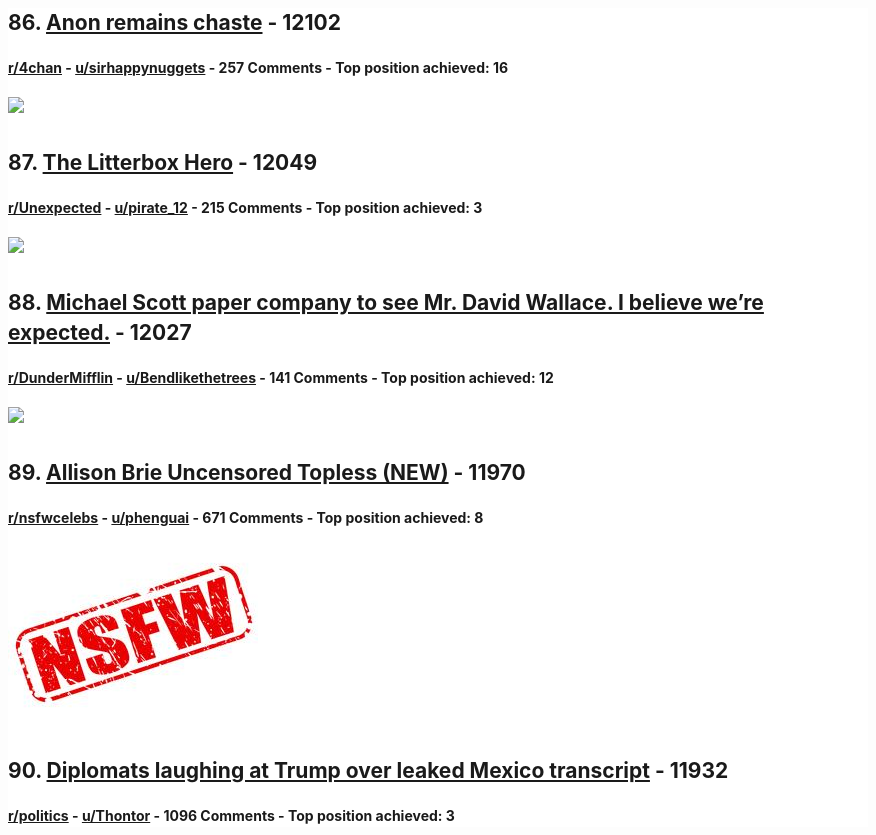 ## 86. [Anon remains chaste](http://reddit.com/r/4chan/comments/6rle61/anon_remains_chaste/) - 12102
#### [r/4chan](http://reddit.com/r/4chan) - [u/sirhappynuggets](http://reddit.com/u/sirhappynuggets) - 257 Comments - Top position achieved: 16

<a href="https://i.redd.it/ccjjnvj0uqdz.jpg"><img src="image"></img></a>

## 87. [The Litterbox Hero](http://reddit.com/r/Unexpected/comments/6ro41g/the_litterbox_hero/) - 12049
#### [r/Unexpected](http://reddit.com/r/Unexpected) - [u/pirate_12](http://reddit.com/u/pirate_12) - 215 Comments - Top position achieved: 3

<a href="https://i.redd.it/xhcllsuavsdz.jpg"><img src="image"></img></a>

## 88. [Michael Scott paper company to see Mr. David Wallace. I believe we’re expected.](http://reddit.com/r/DunderMifflin/comments/6rk1kg/michael_scott_paper_company_to_see_mr_david/) - 12027
#### [r/DunderMifflin](http://reddit.com/r/DunderMifflin) - [u/Bendlikethetrees](http://reddit.com/u/Bendlikethetrees) - 141 Comments - Top position achieved: 12

<a href="https://i.redd.it/l36xcs1gppdz.jpg"><img src="https://a.thumbs.redditmedia.com/kQeI8bvL8wu7AG89tUJaJA4UEYWETvdIOoqcvmPbeM8.jpg"></img></a>

## 89. [Allison Brie Uncensored Topless (NEW)](http://reddit.com/r/nsfwcelebs/comments/6rh3io/allison_brie_uncensored_topless_new/) - 11970
#### [r/nsfwcelebs](http://reddit.com/r/nsfwcelebs) - [u/phenguai](http://reddit.com/u/phenguai) - 671 Comments - Top position achieved: 8

<a href="http://imgur.com/03f0JhX"><img src="https://github.com/mgerb/top-of-reddit/raw/master/nsfw.jpg"></img></a>

## 90. [Diplomats laughing at Trump over leaked Mexico transcript](http://reddit.com/r/politics/comments/6rk5qm/diplomats_laughing_at_trump_over_leaked_mexico/) - 11932
#### [r/politics](http://reddit.com/r/politics) - [u/Thontor](http://reddit.com/u/Thontor) - 1096 Comments - Top position achieved: 3
